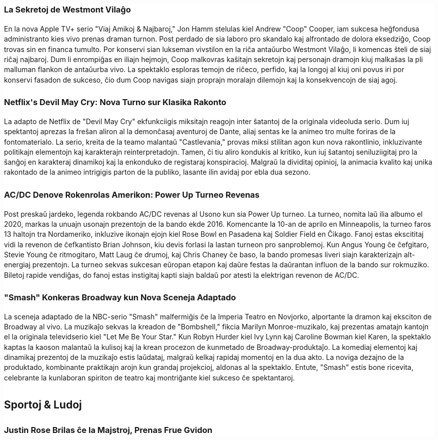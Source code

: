 ### La Sekretoj de Westmont Vilaĝo

En la nova Apple TV+ serio "Viaj Amikoj & Najbaroj," Jon Hamm stelulas kiel Andrew "Coop" Cooper, iam sukcesa heĝfondusa administranto kies vivo prenas draman turnon. Post perdado de sia laboro pro skandalo kaj alfrontado de dolora eksedziĝo, Coop trovas sin en financa tumulto. Por konservi sian lukseman vivstilon en la riĉa antaŭurbo Westmont Vilaĝo, li komencas ŝteli de siaj riĉaj najbaroj. Dum li enrompiĝas en iliajn hejmojn, Coop malkovras kaŝitajn sekretojn kaj personajn dramojn kiuj malkaŝas la pli malluman flankon de antaŭurba vivo. La spektaklo esploras temojn de riĉeco, perfido, kaj la longoj al kiuj oni povus iri por konservi fasadon de sukceso, ĉio dum Coop navigas siajn proprajn moralajn dilemojn kaj la konsekvencojn de siaj agoj.

### Netflix's Devil May Cry: Nova Turno sur Klasika Rakonto

La adapto de Netflix de "Devil May Cry" ekfunkciigis miksitajn reagojn inter ŝatantoj de la originala videoluda serio. Dum iuj spektantoj aprezas la freŝan aliron al la demonĉasaj aventuroj de Dante, aliaj sentas ke la animeo tro multe foriras de la fontomaterialo. La serio, kreita de la teamo malantaŭ "Castlevania," provas miksi stilitan agon kun nova rakontlinio, inkluzivante politikajn elementojn kaj karakterajn reinterpretadojn. Tamen, ĉi tiu aliro kondukis al kritiko, kun iuj ŝatantoj seniluziigitaj pro la ŝanĝoj en karakteraj dinamikoj kaj la enkonduko de registaraj konspiracioj. Malgraŭ la dividitaj opinioj, la animacia kvalito kaj unika rakontado de la animeo intrigigis parton de la publiko, lasante ilin avidaj por ebla dua sezono.

### AC/DC Denove Rokenrolas Amerikon: Power Up Turneo Revenas

Post preskaŭ jardeko, legenda rokbando AC/DC revenas al Usono kun sia Power Up turneo. La turneo, nomita laŭ ilia albumo el 2020, markas la unuajn usonajn prezentojn de la bando ekde 2016. Komencante la 10-an de aprilo en Minneapolis, la turneo faros 13 haltojn tra Nordameriko, inkluzive ikonajn ejojn kiel Rose Bowl en Pasadena kaj Soldier Field en Ĉikago. Fanoj estas ekscititaj vidi la revenon de ĉefkantisto Brian Johnson, kiu devis forlasi la lastan turneon pro sanproblemoj. Kun Angus Young ĉe ĉefgitaro, Stevie Young ĉe ritmogitaro, Matt Laug ĉe drumoj, kaj Chris Chaney ĉe baso, la bando promesas liveri siajn karakterizajn alt-energiaj prezentojn. La turneo sekvas sukcesan eŭropan etapon kaj daŭre festas la daŭrantan influon de la bando sur rokmuziko. Biletoj rapide vendiĝas, do fanoj estas instigitaj kapti siajn baldaŭ por atesti la elektrigan revenon de AC/DC.
### "Smash" Konkeras Broadway kun Nova Sceneja Adaptado

La sceneja adaptado de la NBC-serio "Smash" malfermiĝis ĉe la Imperia Teatro en Novjorko, alportante la dramon kaj eksciton de Broadway al vivo. La muzikaĵo sekvas la kreadon de "Bombshell," fikcia Marilyn Monroe-muzikalo, kaj prezentas amatajn kantojn el la originala televidserio kiel "Let Me Be Your Star." Kun Robyn Hurder kiel Ivy Lynn kaj Caroline Bowman kiel Karen, la spektaklo kaptas la kaoson malantaŭ la kulisoj kaj la krean procezon de kunmetado de Broadway-produktaĵo. La komediaj elementoj kaj dinamikaj prezentoj de la muzikaĵo estis laŭdataj, malgraŭ kelkaj rapidaj momentoj en la dua akto. La noviga dezajno de la produktado, kombinante praktikajn arojn kun grandaj projekcioj, aldonas al la spektaklo. Entute, "Smash" estis bone ricevita, celebrante la kunlaboran spiriton de teatro kaj montriĝante kiel sukceso ĉe spektantaroj.

## Sportoj & Ludoj

### Justin Rose Brilas ĉe la Majstroj, Prenas Frue Gvidon
